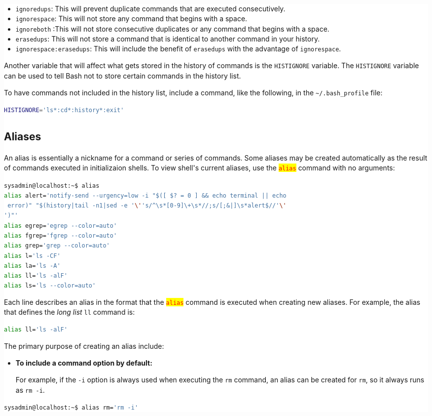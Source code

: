 * `ignoredups`: This will prevent duplicate commands that are executed consecutively.
* `ignorespace`: This will not store any command that begins with a space.
* `ignoreboth` :This will not store consecutive duplicates or any command that begins with a space.
* `erasedups`: This will not store a command that is identical to another command in your history.
* `ignorespace:erasedups`: This will include the benefit of `erasedups` with the advantage of `ignorespace`.

Another variable that will affect what gets stored in the history of commands is the `HISTIGNORE` variable. The `HISTIGNORE` variable can be used to tell Bash not to store certain commands in the history list.

To have commands not included in the history list, include a command, like the following, in the `~/.bash_profile` file:

```bash
HISTIGNORE='ls*:cd*:history*:exit'
```

## Aliases

An alias is essentially a nickname for a command or series of commands. Some aliases may be created automatically as the result of commands executed in initializaion shells. To view shell's current aliases, use the <mark style="color:red;">`alias`</mark> command with no arguments:

```bash
sysadmin@localhost:~$ alias
alias alert='notify-send --urgency=low -i "$([ $? = 0 ] && echo terminal || echo
 error)" "$(history|tail -n1|sed -e '\''s/^\s*[0-9]\+\s*//;s/[;&|]\s*alert$//'\'
')"'                                                                            
alias egrep='egrep --color=auto'                                                
alias fgrep='fgrep --color=auto'                                                
alias grep='grep --color=auto'                                                  
alias l='ls -CF'                                                                
alias la='ls -A'                                                                
alias ll='ls -alF'                                                              
alias ls='ls --color=auto'
```

Each line describes an alias in the format that the <mark style="color:red;">`alias`</mark> command is executed when creating new aliases. For example, the alias that defines the _long_ _list_ `ll` command is:

```bash
alias ll='ls -alF'
```

The primary purpose of creating an alias include:

*   **To include a command option by default:**

    For example, if the `-i` option is always used when executing the `rm` command, an alias can be created for `rm`, so it always runs as `rm -i`.&#x20;

```bash
sysadmin@localhost:~$ alias rm='rm -i'
```
